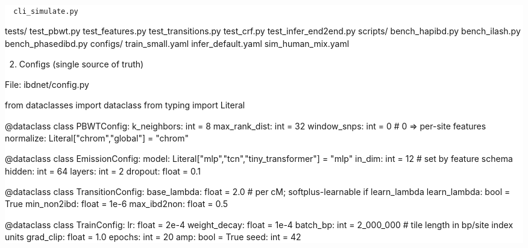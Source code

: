       cli_simulate.py
  tests/
    test_pbwt.py
    test_features.py
    test_transitions.py
    test_crf.py
    test_infer_end2end.py
  scripts/
    bench_hapibd.py
    bench_ilash.py
    bench_phasedibd.py
  configs/
    train_small.yaml
    infer_default.yaml
    sim_human_mix.yaml

2) Configs (single source of truth)

File: ibdnet/config.py

from dataclasses import dataclass
from typing import Literal

@dataclass
class PBWTConfig:
    k_neighbors: int = 8
    max_rank_dist: int = 32
    window_snps: int = 0                  # 0 => per-site features
    normalize: Literal["chrom","global"] = "chrom"

@dataclass
class EmissionConfig:
    model: Literal["mlp","tcn","tiny_transformer"] = "mlp"
    in_dim: int = 12                      # set by feature schema
    hidden: int = 64
    layers: int = 2
    dropout: float = 0.1

@dataclass
class TransitionConfig:
    base_lambda: float = 2.0              # per cM; softplus-learnable if learn_lambda
    learn_lambda: bool = True
    min_non2ibd: float = 1e-6
    max_ibd2non: float = 0.5

@dataclass
class TrainConfig:
    lr: float = 2e-4
    weight_decay: float = 1e-4
    batch_bp: int = 2_000_000            # tile length in bp/site index units
    grad_clip: float = 1.0
    epochs: int = 20
    amp: bool = True
    seed: int = 42
